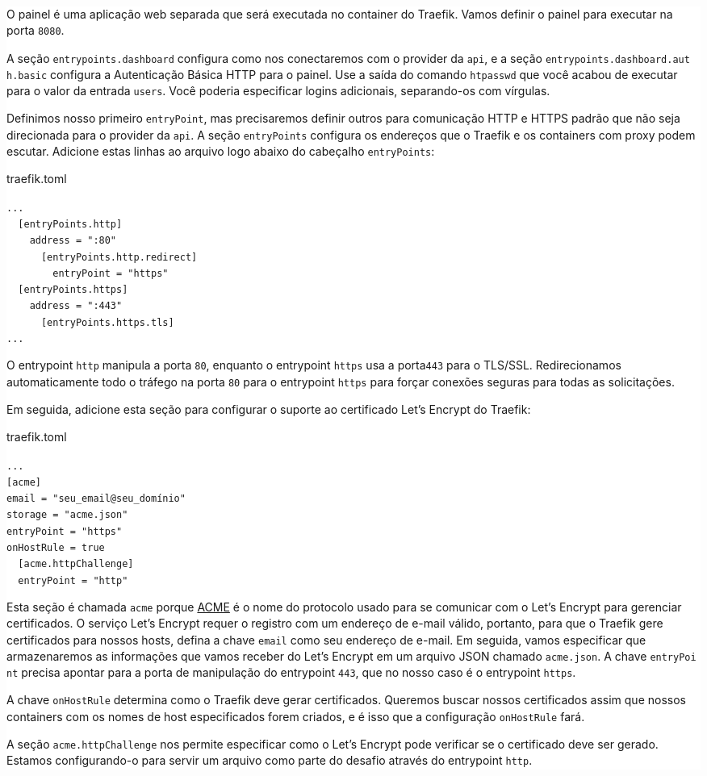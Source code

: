 O painel é uma aplicação web separada que será executada no container do Traefik. Vamos definir o painel para executar na porta `8080`.

A seção `entrypoints.dashboard` configura como nos conectaremos com o provider da `api`, e a seção `entrypoints.dashboard.auth.basic` configura a Autenticação Básica HTTP para o painel. Use a saída do comando `htpasswd` que você acabou de executar para o valor da entrada `users`. Você poderia especificar logins adicionais, separando-os com vírgulas.

Definimos nosso primeiro `entryPoint`, mas precisaremos definir outros para comunicação HTTP e HTTPS padrão que não seja direcionada para o provider da `api`. A seção `entryPoints` configura os endereços que o Traefik e os containers com proxy podem escutar. Adicione estas linhas ao arquivo logo abaixo do cabeçalho `entryPoints`:

traefik.toml

    
    ...
      [entryPoints.http]
        address = ":80"
          [entryPoints.http.redirect]
            entryPoint = "https"
      [entryPoints.https]
        address = ":443"
          [entryPoints.https.tls]
    ...

O entrypoint `http` manipula a porta `80`, enquanto o entrypoint `https` usa a porta`443` para o TLS/SSL. Redirecionamos automaticamente todo o tráfego na porta `80` para o entrypoint `https` para forçar conexões seguras para todas as solicitações.

Em seguida, adicione esta seção para configurar o suporte ao certificado Let’s Encrypt do Traefik:

traefik.toml

    ...
    [acme]
    email = "seu_email@seu_domínio"
    storage = "acme.json"
    entryPoint = "https"
    onHostRule = true
      [acme.httpChallenge]
      entryPoint = "http"

Esta seção é chamada `acme` porque [ACME](https://github.com/ietf-wg-acme/acme/) é o nome do protocolo usado para se comunicar com o Let’s Encrypt para gerenciar certificados. O serviço Let’s Encrypt requer o registro com um endereço de e-mail válido, portanto, para que o Traefik gere certificados para nossos hosts, defina a chave `email` como seu endereço de e-mail. Em seguida, vamos especificar que armazenaremos as informações que vamos receber do Let’s Encrypt em um arquivo JSON chamado `acme.json`. A chave `entryPoint` precisa apontar para a porta de manipulação do entrypoint `443`, que no nosso caso é o entrypoint `https`.

A chave `onHostRule` determina como o Traefik deve gerar certificados. Queremos buscar nossos certificados assim que nossos containers com os nomes de host especificados forem criados, e é isso que a configuração `onHostRule` fará.

A seção `acme.httpChallenge` nos permite especificar como o Let’s Encrypt pode verificar se o certificado deve ser gerado. Estamos configurando-o para servir um arquivo como parte do desafio através do entrypoint `http`.
